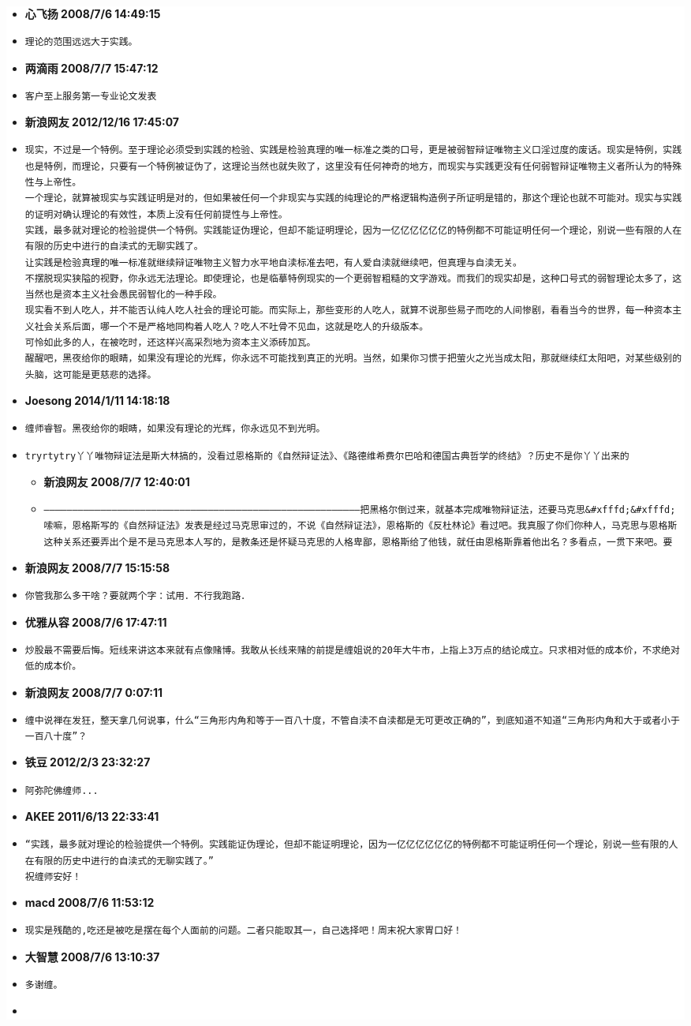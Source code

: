   ```
  ```
- **心飞扬 2008/7/6 14:49:15**
- ```
  理论的范围远远大于实践。
  ```
- **两滴雨 2008/7/7 15:47:12**
- ```
  客户至上服务第一专业论文发表
  ```
- **新浪网友 2012/12/16 17:45:07**
- ```
  现实，不过是一个特例。至于理论必须受到实践的检验、实践是检验真理的唯一标准之类的口号，更是被弱智辩证唯物主义口淫过度的废话。现实是特例，实践也是特例，而理论，只要有一个特例被证伪了，这理论当然也就失败了，这里没有任何神奇的地方，而现实与实践更没有任何弱智辩证唯物主义者所认为的特殊性与上帝性。
  一个理论，就算被现实与实践证明是对的，但如果被任何一个非现实与实践的纯理论的严格逻辑构造例子所证明是错的，那这个理论也就不可能对。现实与实践的证明对确认理论的有效性，本质上没有任何前提性与上帝性。
  实践，最多就对理论的检验提供一个特例。实践能证伪理论，但却不能证明理论，因为一亿亿亿亿亿亿的特例都不可能证明任何一个理论，别说一些有限的人在有限的历史中进行的自渎式的无聊实践了。
  让实践是检验真理的唯一标准就继续辩证唯物主义智力水平地自渎标准去吧，有人爱自渎就继续吧，但真理与自渎无关。
  不摆脱现实狭隘的视野，你永远无法理论。即使理论，也是临摹特例现实的一个更弱智粗糙的文字游戏。而我们的现实却是，这种口号式的弱智理论太多了，这当然也是资本主义社会愚民弱智化的一种手段。
  现实看不到人吃人，并不能否认纯人吃人社会的理论可能。而实际上，那些变形的人吃人，就算不说那些易子而吃的人间惨剧，看看当今的世界，每一种资本主义社会关系后面，哪一个不是严格地同构着人吃人？吃人不吐骨不见血，这就是吃人的升级版本。
  可怜如此多的人，在被吃时，还这样兴高采烈地为资本主义添砖加瓦。
  醒醒吧，黑夜给你的眼睛，如果没有理论的光辉，你永远不可能找到真正的光明。当然，如果你习惯于把萤火之光当成太阳，那就继续红太阳吧，对某些级别的头脑，这可能是更慈悲的选择。
  ```
- **Joesong 2014/1/11 14:18:18**
- ```
  缠师睿智。黑夜给你的眼睛，如果没有理论的光辉，你永远见不到光明。
  ```
- ```
  tryrtytry丫丫唯物辩证法是斯大林搞的，没看过恩格斯的《自然辩证法》、《路德维希费尔巴哈和德国古典哲学的终结》？历史不是你丫丫出来的
  ```
   - **新浪网友 2008/7/7 12:40:01**
   - ```
     ――――――――――――――――――――――――――――――――――――――――――――――――――――――――把黑格尔倒过来，就基本完成唯物辩证法，还要马克思&#xfffd;&#xfffd;嗦嘛，恩格斯写的《自然辩证法》发表是经过马克思审过的，不说《自然辩证法》，恩格斯的《反杜林论》看过吧。我真服了你们你种人，马克思与恩格斯这种关系还要弄出个是不是马克思本人写的，是教条还是怀疑马克思的人格卑鄙，恩格斯给了他钱，就任由恩格斯靠着他出名？多看点，一贯下来吧。要
     ```
- **新浪网友 2008/7/7 15:15:58**
- ```
  你管我那么多干啥？要就两个字：试用．不行我跑路．
  ```
- **优雅从容 2008/7/6 17:47:11**
- ```
  炒股最不需要后悔。短线来讲这本来就有点像赌博。我敢从长线来赌的前提是缠姐说的20年大牛市，上指上3万点的结论成立。只求相对低的成本价，不求绝对低的成本价。
  ```
- **新浪网友 2008/7/7 0:07:11**
- ```
  缠中说禅在发狂，整天拿几何说事，什么“三角形内角和等于一百八十度，不管自渎不自渎都是无可更改正确的”，到底知道不知道“三角形内角和大于或者小于一百八十度”？
  ```
- **铁豆 2012/2/3 23:32:27**
- ```
  阿弥陀佛缠师...
  ```
- **AKEE 2011/6/13 22:33:41**
- ```
  “实践，最多就对理论的检验提供一个特例。实践能证伪理论，但却不能证明理论，因为一亿亿亿亿亿亿的特例都不可能证明任何一个理论，别说一些有限的人在有限的历史中进行的自渎式的无聊实践了。”
  祝缠师安好！
  ```
- **macd 2008/7/6 11:53:12**
- ```
  现实是残酷的,吃还是被吃是摆在每个人面前的问题。二者只能取其一，自己选择吧！周末祝大家胃口好！
  ```
- **大智慧 2008/7/6 13:10:37**
- ```
  多谢缠。
  ```
- ```